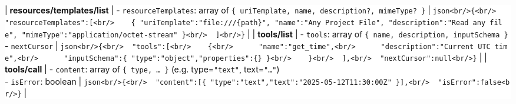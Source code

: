 | **resources/templates/list** | - `resourceTemplates`: array of `{ uriTemplate, name, description?, mimeType? }`                                                                                         | `json<br/>{<br/>  "resourceTemplates":[<br/>    { "uriTemplate":"file:///{path}", "name":"Any Project File", "description":"Read any file", "mimeType":"application/octet-stream" }<br/>  ]<br/>}`                                                                                                                                                |
| **tools/list**               | - `tools`: array of `{ name, description, inputSchema }`<br/> - `nextCursor`                                                                                             | `json<br/>{<br/>  "tools":[<br/>    {<br/>      "name":"get_time",<br/>      "description":"Current UTC time",<br/>      "inputSchema":{ "type":"object","properties":{} }<br/>    }<br/>  ],<br/>  "nextCursor":null<br/>}`                                                                                                                      |
| **tools/call**               | - `content`: array of `{ type, … }` (e.g. type=`"text"`, text=`"…"`)<br/> - `isError`: boolean                                                                           | `json<br/>{<br/>  "content":[{ "type":"text","text":"2025-05-12T11:30:00Z" }],<br/>  "isError":false<br/>}`                                                                                                                                                                                                                                       |
